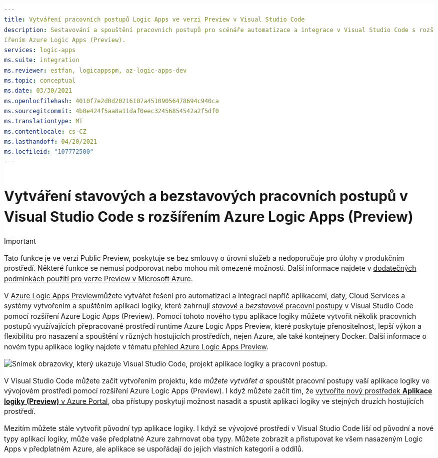 ```yaml
---
title: Vytváření pracovních postupů Logic Apps ve verzi Preview v Visual Studio Code
description: Sestavování a spouštění pracovních postupů pro scénáře automatizace a integrace v Visual Studio Code s rozšířením Azure Logic Apps (Preview).
services: logic-apps
ms.suite: integration
ms.reviewer: estfan, logicappspm, az-logic-apps-dev
ms.topic: conceptual
ms.date: 03/30/2021
ms.openlocfilehash: 4010f7e2d0d20216107a45109056478694c940ca
ms.sourcegitcommit: 4b0e424f5aa8a11daf0eec32456854542a2f5df0
ms.translationtype: MT
ms.contentlocale: cs-CZ
ms.lasthandoff: 04/20/2021
ms.locfileid: "107772500"
---
```

# <a name="create-stateful-and-stateless-workflows-in-visual-studio-code-with-the-azure-logic-apps-preview-extension"></a>Vytváření stavových a bezstavových pracovních postupů v Visual Studio Code s rozšířením Azure Logic Apps (Preview)

> [!IMPORTANT]
> Tato funkce je ve verzi Public Preview, poskytuje se bez smlouvy o úrovni služeb a nedoporučuje pro úlohy v produkčním prostředí. Některé funkce se nemusí podporovat nebo mohou mít omezené možnosti. Další informace najdete v [dodatečných podmínkách použití pro verze Preview v Microsoft Azure](https://azure.microsoft.com/support/legal/preview-supplemental-terms/).

V [Azure Logic Apps Preview](logic-apps-overview-preview.md)můžete vytvářet řešení pro automatizaci a integraci napříč aplikacemi, daty, Cloud Services a systémy vytvořením a spuštěním aplikací logiky, které zahrnují [ *stavové* a *bezstavové* pracovní postupy](logic-apps-overview-preview.md#stateful-stateless) v Visual Studio Code pomocí rozšíření Azure Logic Apps (Preview). Pomocí tohoto nového typu aplikace logiky můžete vytvořit několik pracovních postupů využívajících přepracované prostředí runtime Azure Logic Apps Preview, které poskytuje přenositelnost, lepší výkon a flexibilitu pro nasazení a spouštění v různých hostujících prostředích, nejen Azure, ale také kontejnery Docker. Další informace o novém typu aplikace logiky najdete v tématu [přehled Azure Logic Apps Preview](logic-apps-overview-preview.md).

![Snímek obrazovky, který ukazuje Visual Studio Code, projekt aplikace logiky a pracovní postup.](./media/create-stateful-stateless-workflows-visual-studio-code/visual-studio-code-logic-apps-overview.png)

V Visual Studio Code můžete začít vytvořením projektu, kde *můžete vytvářet a* spouštět pracovní postupy vaší aplikace logiky ve vývojovém prostředí pomocí rozšíření Azure Logic Apps (Preview). I když můžete začít tím, že [vytvoříte nový prostředek **Aplikace logiky (Preview)** v Azure Portal](create-stateful-stateless-workflows-azure-portal.md), oba přístupy poskytují možnost nasadit a spustit aplikaci logiky ve stejných druzích hostujících prostředí.

Mezitím můžete stále vytvořit původní typ aplikace logiky. I když se vývojové prostředí v Visual Studio Code liší od původní a nové typy aplikací logiky, může vaše předplatné Azure zahrnovat oba typy. Můžete zobrazit a přistupovat ke všem nasazeným Logic Apps v předplatném Azure, ale aplikace se uspořádají do jejich vlastních kategorií a oddílů.


   [aborted-icon]: ./media/create-stateful-stateless-workflows-visual-studio-code/aborted.png
   [cancelled-icon]: ./media/create-stateful-stateless-workflows-visual-studio-code/cancelled.png
   [failed-icon]: ./media/create-stateful-stateless-workflows-visual-studio-code/failed.png
   [running-icon]: ./media/create-stateful-stateless-workflows-visual-studio-code/running.png
   [skipped-icon]: ./media/create-stateful-stateless-workflows-visual-studio-code/skipped.png
   [succeeded-icon]: ./media/create-stateful-stateless-workflows-visual-studio-code/succeeded.png
   [succeeded-with-retries-icon]: ./media/create-stateful-stateless-workflows-visual-studio-code/succeeded-with-retries.png
   [timed-out-icon]: ./media/create-stateful-stateless-workflows-visual-studio-code/timed-out.png
   [waiting-icon]: ./media/create-stateful-stateless-workflows-visual-studio-code/waiting.png